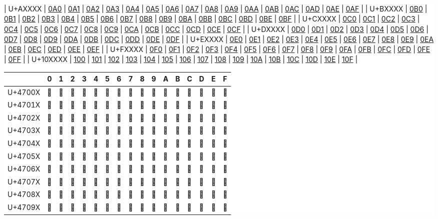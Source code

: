 |  U+AXXXX | [0A0](./U+0A0000-0A0FFF.md) | [0A1](./U+0A1000-0A1FFF.md) | [0A2](./U+0A2000-0A2FFF.md) | [0A3](./U+0A3000-0A3FFF.md) | [0A4](./U+0A4000-0A4FFF.md) | [0A5](./U+0A5000-0A5FFF.md) | [0A6](./U+0A6000-0A6FFF.md) | [0A7](./U+0A7000-0A7FFF.md) | [0A8](./U+0A8000-0A8FFF.md) | [0A9](./U+0A9000-0A9FFF.md) | [0AA](./U+0AA000-0AAFFF.md) | [0AB](./U+0AB000-0ABFFF.md) | [0AC](./U+0AC000-0ACFFF.md) | [0AD](./U+0AD000-0ADFFF.md) | [0AE](./U+0AE000-0AEFFF.md) | [0AF](./U+0AF000-0AFFFF.md) |
|  U+BXXXX | [0B0](./U+0B0000-0B0FFF.md) | [0B1](./U+0B1000-0B1FFF.md) | [0B2](./U+0B2000-0B2FFF.md) | [0B3](./U+0B3000-0B3FFF.md) | [0B4](./U+0B4000-0B4FFF.md) | [0B5](./U+0B5000-0B5FFF.md) | [0B6](./U+0B6000-0B6FFF.md) | [0B7](./U+0B7000-0B7FFF.md) | [0B8](./U+0B8000-0B8FFF.md) | [0B9](./U+0B9000-0B9FFF.md) | [0BA](./U+0BA000-0BAFFF.md) | [0BB](./U+0BB000-0BBFFF.md) | [0BC](./U+0BC000-0BCFFF.md) | [0BD](./U+0BD000-0BDFFF.md) | [0BE](./U+0BE000-0BEFFF.md) | [0BF](./U+0BF000-0BFFFF.md) |
|  U+CXXXX | [0C0](./U+0C0000-0C0FFF.md) | [0C1](./U+0C1000-0C1FFF.md) | [0C2](./U+0C2000-0C2FFF.md) | [0C3](./U+0C3000-0C3FFF.md) | [0C4](./U+0C4000-0C4FFF.md) | [0C5](./U+0C5000-0C5FFF.md) | [0C6](./U+0C6000-0C6FFF.md) | [0C7](./U+0C7000-0C7FFF.md) | [0C8](./U+0C8000-0C8FFF.md) | [0C9](./U+0C9000-0C9FFF.md) | [0CA](./U+0CA000-0CAFFF.md) | [0CB](./U+0CB000-0CBFFF.md) | [0CC](./U+0CC000-0CCFFF.md) | [0CD](./U+0CD000-0CDFFF.md) | [0CE](./U+0CE000-0CEFFF.md) | [0CF](./U+0CF000-0CFFFF.md) |
|  U+DXXXX | [0D0](./U+0D0000-0D0FFF.md) | [0D1](./U+0D1000-0D1FFF.md) | [0D2](./U+0D2000-0D2FFF.md) | [0D3](./U+0D3000-0D3FFF.md) | [0D4](./U+0D4000-0D4FFF.md) | [0D5](./U+0D5000-0D5FFF.md) | [0D6](./U+0D6000-0D6FFF.md) | [0D7](./U+0D7000-0D7FFF.md) | [0D8](./U+0D8000-0D8FFF.md) | [0D9](./U+0D9000-0D9FFF.md) | [0DA](./U+0DA000-0DAFFF.md) | [0DB](./U+0DB000-0DBFFF.md) | [0DC](./U+0DC000-0DCFFF.md) | [0DD](./U+0DD000-0DDFFF.md) | [0DE](./U+0DE000-0DEFFF.md) | [0DF](./U+0DF000-0DFFFF.md) |
|  U+EXXXX | [0E0](./U+0E0000-0E0FFF.md) | [0E1](./U+0E1000-0E1FFF.md) | [0E2](./U+0E2000-0E2FFF.md) | [0E3](./U+0E3000-0E3FFF.md) | [0E4](./U+0E4000-0E4FFF.md) | [0E5](./U+0E5000-0E5FFF.md) | [0E6](./U+0E6000-0E6FFF.md) | [0E7](./U+0E7000-0E7FFF.md) | [0E8](./U+0E8000-0E8FFF.md) | [0E9](./U+0E9000-0E9FFF.md) | [0EA](./U+0EA000-0EAFFF.md) | [0EB](./U+0EB000-0EBFFF.md) | [0EC](./U+0EC000-0ECFFF.md) | [0ED](./U+0ED000-0EDFFF.md) | [0EE](./U+0EE000-0EEFFF.md) | [0EF](./U+0EF000-0EFFFF.md) |
|  U+FXXXX | [0F0](./U+0F0000-0F0FFF.md) | [0F1](./U+0F1000-0F1FFF.md) | [0F2](./U+0F2000-0F2FFF.md) | [0F3](./U+0F3000-0F3FFF.md) | [0F4](./U+0F4000-0F4FFF.md) | [0F5](./U+0F5000-0F5FFF.md) | [0F6](./U+0F6000-0F6FFF.md) | [0F7](./U+0F7000-0F7FFF.md) | [0F8](./U+0F8000-0F8FFF.md) | [0F9](./U+0F9000-0F9FFF.md) | [0FA](./U+0FA000-0FAFFF.md) | [0FB](./U+0FB000-0FBFFF.md) | [0FC](./U+0FC000-0FCFFF.md) | [0FD](./U+0FD000-0FDFFF.md) | [0FE](./U+0FE000-0FEFFF.md) | [0FF](./U+0FF000-0FFFFF.md) |
| U+10XXXX | [100](./U+100000-100FFF.md) | [101](./U+101000-101FFF.md) | [102](./U+102000-102FFF.md) | [103](./U+103000-103FFF.md) | [104](./U+104000-104FFF.md) | [105](./U+105000-105FFF.md) | [106](./U+106000-106FFF.md) | [107](./U+107000-107FFF.md) | [108](./U+108000-108FFF.md) | [109](./U+109000-109FFF.md) | [10A](./U+10A000-10AFFF.md) | [10B](./U+10B000-10BFFF.md) | [10C](./U+10C000-10CFFF.md) | [10D](./U+10D000-10DFFF.md) | [10E](./U+10E000-10EFFF.md) | [10F](./U+10F000-10FFFF.md) |

|         | 0         | 1         | 2         | 3         | 4         | 5         | 6         | 7         | 8         | 9         | A         | B         | C         | D         | E         | F         |
| ------- | --------- | --------- | --------- | --------- | --------- | --------- | --------- | --------- | --------- | --------- | --------- | --------- | --------- | --------- | --------- | --------- |
| U+4700X | &#x47000; | &#x47001; | &#x47002; | &#x47003; | &#x47004; | &#x47005; | &#x47006; | &#x47007; | &#x47008; | &#x47009; | &#x4700A; | &#x4700B; | &#x4700C; | &#x4700D; | &#x4700E; | &#x4700F; |
| U+4701X | &#x47010; | &#x47011; | &#x47012; | &#x47013; | &#x47014; | &#x47015; | &#x47016; | &#x47017; | &#x47018; | &#x47019; | &#x4701A; | &#x4701B; | &#x4701C; | &#x4701D; | &#x4701E; | &#x4701F; |
| U+4702X | &#x47020; | &#x47021; | &#x47022; | &#x47023; | &#x47024; | &#x47025; | &#x47026; | &#x47027; | &#x47028; | &#x47029; | &#x4702A; | &#x4702B; | &#x4702C; | &#x4702D; | &#x4702E; | &#x4702F; |
| U+4703X | &#x47030; | &#x47031; | &#x47032; | &#x47033; | &#x47034; | &#x47035; | &#x47036; | &#x47037; | &#x47038; | &#x47039; | &#x4703A; | &#x4703B; | &#x4703C; | &#x4703D; | &#x4703E; | &#x4703F; |
| U+4704X | &#x47040; | &#x47041; | &#x47042; | &#x47043; | &#x47044; | &#x47045; | &#x47046; | &#x47047; | &#x47048; | &#x47049; | &#x4704A; | &#x4704B; | &#x4704C; | &#x4704D; | &#x4704E; | &#x4704F; |
| U+4705X | &#x47050; | &#x47051; | &#x47052; | &#x47053; | &#x47054; | &#x47055; | &#x47056; | &#x47057; | &#x47058; | &#x47059; | &#x4705A; | &#x4705B; | &#x4705C; | &#x4705D; | &#x4705E; | &#x4705F; |
| U+4706X | &#x47060; | &#x47061; | &#x47062; | &#x47063; | &#x47064; | &#x47065; | &#x47066; | &#x47067; | &#x47068; | &#x47069; | &#x4706A; | &#x4706B; | &#x4706C; | &#x4706D; | &#x4706E; | &#x4706F; |
| U+4707X | &#x47070; | &#x47071; | &#x47072; | &#x47073; | &#x47074; | &#x47075; | &#x47076; | &#x47077; | &#x47078; | &#x47079; | &#x4707A; | &#x4707B; | &#x4707C; | &#x4707D; | &#x4707E; | &#x4707F; |
| U+4708X | &#x47080; | &#x47081; | &#x47082; | &#x47083; | &#x47084; | &#x47085; | &#x47086; | &#x47087; | &#x47088; | &#x47089; | &#x4708A; | &#x4708B; | &#x4708C; | &#x4708D; | &#x4708E; | &#x4708F; |
| U+4709X | &#x47090; | &#x47091; | &#x47092; | &#x47093; | &#x47094; | &#x47095; | &#x47096; | &#x47097; | &#x47098; | &#x47099; | &#x4709A; | &#x4709B; | &#x4709C; | &#x4709D; | &#x4709E; | &#x4709F; |